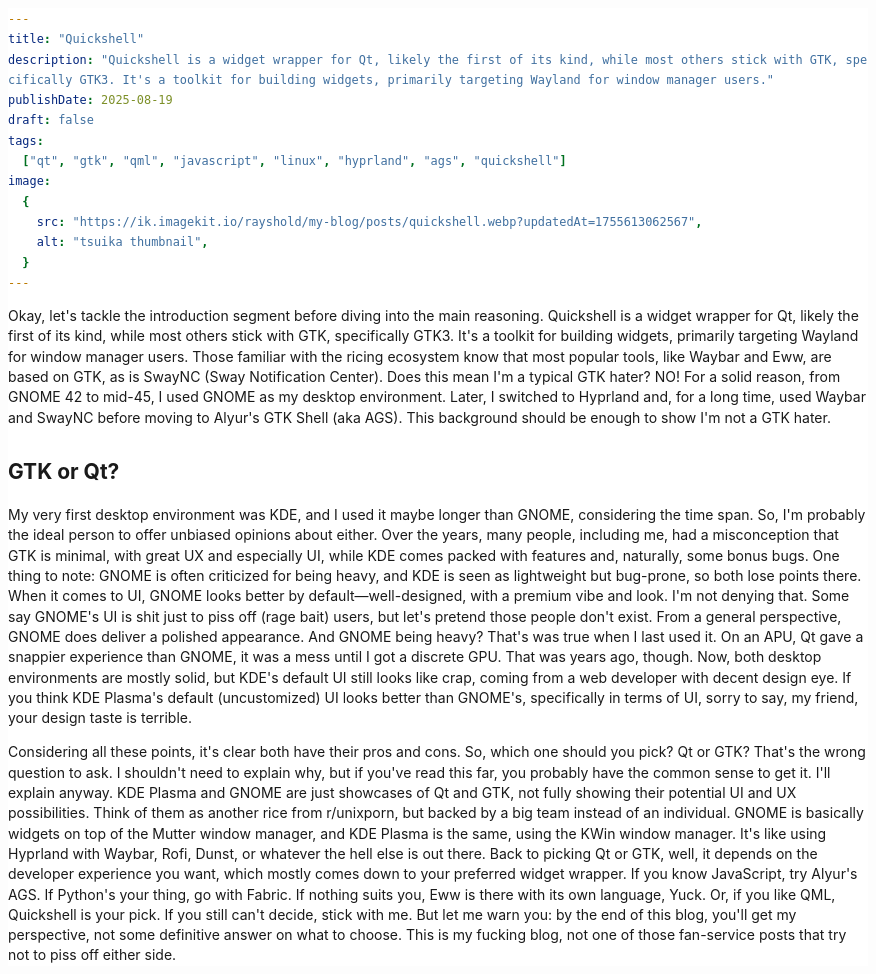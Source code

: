 ```yaml
---
title: "Quickshell"
description: "Quickshell is a widget wrapper for Qt, likely the first of its kind, while most others stick with GTK, specifically GTK3. It's a toolkit for building widgets, primarily targeting Wayland for window manager users."
publishDate: 2025-08-19
draft: false
tags:
  ["qt", "gtk", "qml", "javascript", "linux", "hyprland", "ags", "quickshell"]
image:
  {
    src: "https://ik.imagekit.io/rayshold/my-blog/posts/quickshell.webp?updatedAt=1755613062567",
    alt: "tsuika thumbnail",
  }
---
```


Okay, let's tackle the introduction segment before diving into the main reasoning. Quickshell is a widget wrapper for Qt, likely the first of its kind, while most others stick with GTK, specifically GTK3. It's a toolkit for building widgets, primarily targeting Wayland for window manager users. Those familiar with the ricing ecosystem know that most popular tools, like Waybar and Eww, are based on GTK, as is SwayNC (Sway Notification Center). Does this mean I'm a typical GTK hater? NO! For a solid reason, from GNOME 42 to mid-45, I used GNOME as my desktop environment. Later, I switched to Hyprland and, for a long time, used Waybar and SwayNC before moving to Alyur's GTK Shell (aka AGS). This background should be enough to show I'm not a GTK hater.

## GTK or Qt?

My very first desktop environment was KDE, and I used it maybe longer than GNOME, considering the time span. So, I'm probably the ideal person to offer unbiased opinions about either. Over the years, many people, including me, had a misconception that GTK is minimal, with great UX and especially UI, while KDE comes packed with features and, naturally, some bonus bugs. One thing to note: GNOME is often criticized for being heavy, and KDE is seen as lightweight but bug-prone, so both lose points there. When it comes to UI, GNOME looks better by default—well-designed, with a premium vibe and look. I'm not denying that. Some say GNOME's UI is shit just to piss off (rage bait) users, but let's pretend those people don't exist. From a general perspective, GNOME does deliver a polished appearance. And GNOME being heavy? That's was true when I last used it. On an APU, Qt gave a snappier experience than GNOME, it was a mess until I got a discrete GPU. That was years ago, though. Now, both desktop environments are mostly solid, but KDE's default UI still looks like crap, coming from a web developer with decent design eye. If you think KDE Plasma's default (uncustomized) UI looks better than GNOME's, specifically in terms of UI, sorry to say, my friend, your design taste is terrible.

Considering all these points, it's clear both have their pros and cons. So, which one should you pick? Qt or GTK? That's the wrong question to ask. I shouldn't need to explain why, but if you've read this far, you probably have the common sense to get it. I'll explain anyway. KDE Plasma and GNOME are just showcases of Qt and GTK, not fully showing their potential UI and UX possibilities. Think of them as another rice from r/unixporn, but backed by a big team instead of an individual. GNOME is basically widgets on top of the Mutter window manager, and KDE Plasma is the same, using the KWin window manager. It's like using Hyprland with Waybar, Rofi, Dunst, or whatever the hell else is out there. Back to picking Qt or GTK, well, it depends on the developer experience you want, which mostly comes down to your preferred widget wrapper. If you know JavaScript, try Alyur's AGS. If Python's your thing, go with Fabric. If nothing suits you, Eww is there with its own language, Yuck. Or, if you like QML, Quickshell is your pick. If you still can't decide, stick with me. But let me warn you: by the end of this blog, you'll get my perspective, not some definitive answer on what to choose. This is my fucking blog, not one of those fan-service posts that try not to piss off either side.
